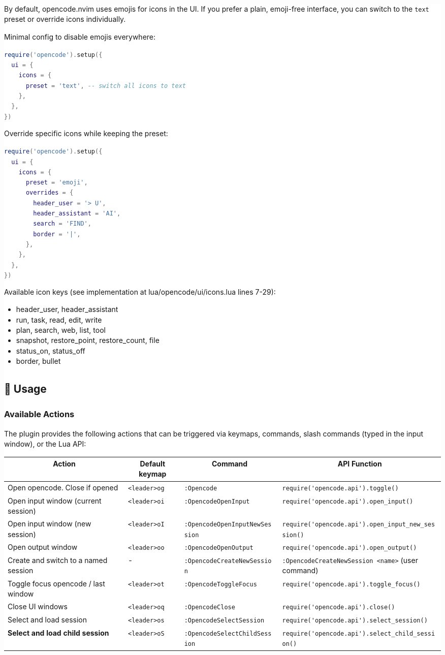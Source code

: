 By default, opencode.nvim uses emojis for icons in the UI. If you prefer a plain, emoji-free interface, you can switch to the `text` preset or override icons individually.

Minimal config to disable emojis everywhere:

```lua
require('opencode').setup({
  ui = {
    icons = {
      preset = 'text', -- switch all icons to text
    },
  },
})
```

Override specific icons while keeping the preset:

```lua
require('opencode').setup({
  ui = {
    icons = {
      preset = 'emoji',
      overrides = {
        header_user = '> U',
        header_assistant = 'AI',
        search = 'FIND',
        border = '|',
      },
    },
  },
})
```

Available icon keys (see implementation at lua/opencode/ui/icons.lua lines 7-29):

- header_user, header_assistant
- run, task, read, edit, write
- plan, search, web, list, tool
- snapshot, restore_point, restore_count, file
- status_on, status_off
- border, bullet

## 🧰 Usage

### Available Actions

The plugin provides the following actions that can be triggered via keymaps, commands, slash commands (typed in the input window), or the Lua API:

| Action                                              | Default keymap                        | Command                                  | API Function                                                           |
| --------------------------------------------------- | ------------------------------------- | ---------------------------------------- | ---------------------------------------------------------------------- |
| Open opencode. Close if opened                      | `<leader>og`                          | `:Opencode`                              | `require('opencode.api').toggle()`                                     |
| Open input window (current session)                 | `<leader>oi`                          | `:OpencodeOpenInput`                     | `require('opencode.api').open_input()`                                 |
| Open input window (new session)                     | `<leader>oI`                          | `:OpencodeOpenInputNewSession`           | `require('opencode.api').open_input_new_session()`                     |
| Open output window                                  | `<leader>oo`                          | `:OpencodeOpenOutput`                    | `require('opencode.api').open_output()`                                |
| Create and switch to a named session                | -                                     | `:OpencodeCreateNewSession`              | `:OpencodeCreateNewSession <name>` (user command)                      |
| Toggle focus opencode / last window                 | `<leader>ot`                          | `:OpencodeToggleFocus`                   | `require('opencode.api').toggle_focus()`                               |
| Close UI windows                                    | `<leader>oq`                          | `:OpencodeClose`                         | `require('opencode.api').close()`                                      |
| Select and load session                             | `<leader>os`                          | `:OpencodeSelectSession`                 | `require('opencode.api').select_session()`                             |
| **Select and load child session**                   | `<leader>oS`                          | `:OpencodeSelectChildSession`            | `require('opencode.api').select_child_session()`                       |